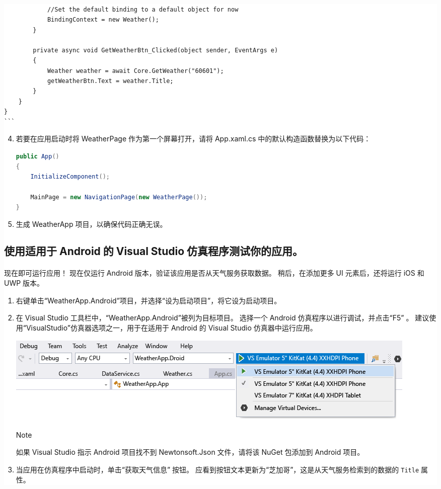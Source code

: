                 //Set the default binding to a default object for now  
                BindingContext = new Weather();  
            }  
  
            private async void GetWeatherBtn_Clicked(object sender, EventArgs e)  
            {  
                Weather weather = await Core.GetWeather("60601");  
                getWeatherBtn.Text = weather.Title;  
            }  
        }  
    }  
    ```  
  
4.  若要在应用启动时将 WeatherPage 作为第一个屏幕打开，请将 App.xaml.cs 中的默认构造函数替换为以下代码：  
  
    ```csharp  
    public App()  
    {
        InitializeComponent();

        MainPage = new NavigationPage(new WeatherPage());  
    }  
    ```  
  
5.  生成 WeatherApp 项目，以确保代码正确无误。  
  
<a name="test" /> 

## <a name="test-your-app-using-the-visual-studio-emulator-for-android"></a>使用适用于 Android 的 Visual Studio 仿真程序测试你的应用。  

现在即可运行应用！ 现在仅运行 Android 版本，验证该应用是否从天气服务获取数据。 稍后，在添加更多 UI 元素后，还将运行 iOS 和 UWP 版本。   
  
1.  右键单击“WeatherApp.Android”项目，并选择“设为启动项目”，将它设为启动项目。  
  
2.  在 Visual Studio 工具栏中，“WeatherApp.Android”被列为目标项目。 选择一个 Android 仿真程序以进行调试，并点击“F5” 。 建议使用“VisualStudio”仿真器选项之一，用于在适用于 Android 的 Visual Studio 仿真器中运行应用。  
  
    ![选择 Android Emulator 调试目标](../cross-platform/media/crossplat-xamarin-formsguide-7.png "CrossPlat Xamarin FormsGuide 7")

    > [!NOTE]
    > 如果 Visual Studio 指示 Android 项目找不到 Newtonsoft.Json 文件，请将该 NuGet 包添加到 Android 项目。   
  
3.  当应用在仿真程序中启动时，单击“获取天气信息”  按钮。 应看到按钮文本更新为“芝加哥”，这是从天气服务检索到的数据的 `Title` 属性。  
  